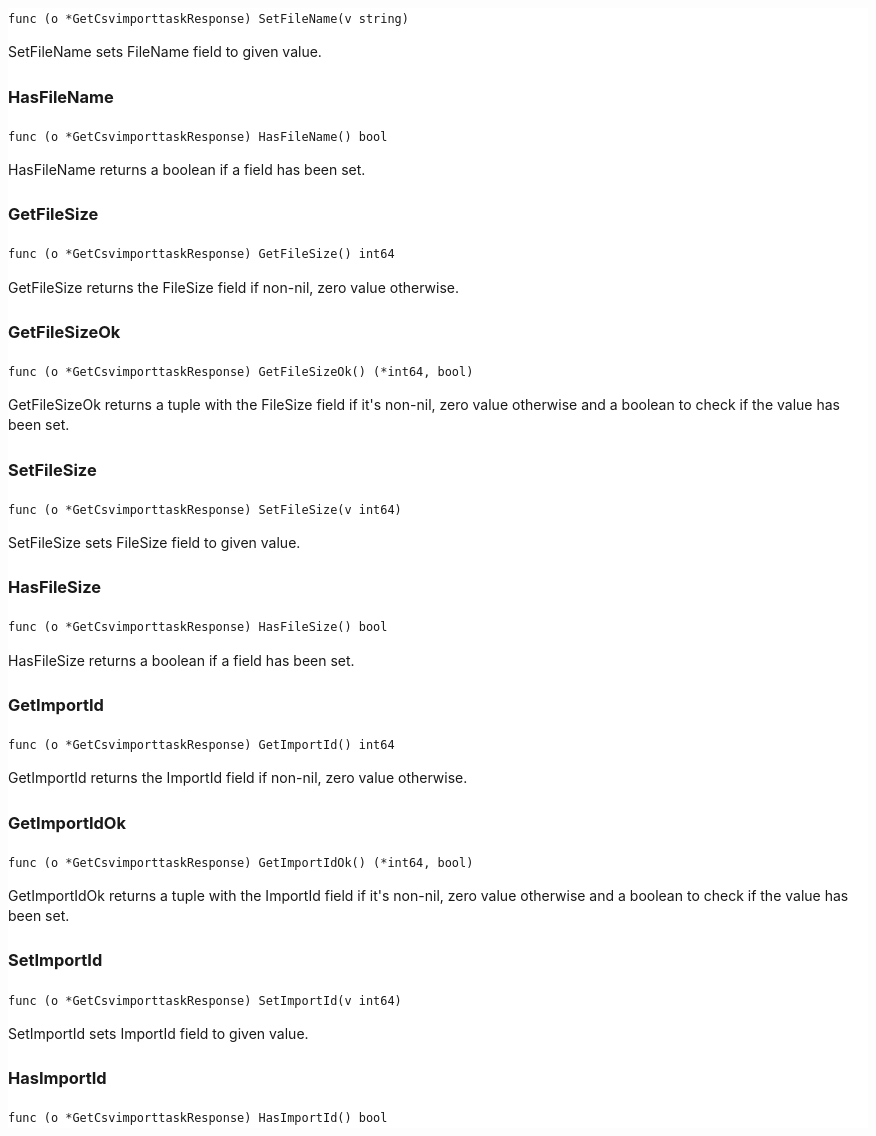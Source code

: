 `func (o *GetCsvimporttaskResponse) SetFileName(v string)`

SetFileName sets FileName field to given value.

### HasFileName

`func (o *GetCsvimporttaskResponse) HasFileName() bool`

HasFileName returns a boolean if a field has been set.

### GetFileSize

`func (o *GetCsvimporttaskResponse) GetFileSize() int64`

GetFileSize returns the FileSize field if non-nil, zero value otherwise.

### GetFileSizeOk

`func (o *GetCsvimporttaskResponse) GetFileSizeOk() (*int64, bool)`

GetFileSizeOk returns a tuple with the FileSize field if it's non-nil, zero value otherwise
and a boolean to check if the value has been set.

### SetFileSize

`func (o *GetCsvimporttaskResponse) SetFileSize(v int64)`

SetFileSize sets FileSize field to given value.

### HasFileSize

`func (o *GetCsvimporttaskResponse) HasFileSize() bool`

HasFileSize returns a boolean if a field has been set.

### GetImportId

`func (o *GetCsvimporttaskResponse) GetImportId() int64`

GetImportId returns the ImportId field if non-nil, zero value otherwise.

### GetImportIdOk

`func (o *GetCsvimporttaskResponse) GetImportIdOk() (*int64, bool)`

GetImportIdOk returns a tuple with the ImportId field if it's non-nil, zero value otherwise
and a boolean to check if the value has been set.

### SetImportId

`func (o *GetCsvimporttaskResponse) SetImportId(v int64)`

SetImportId sets ImportId field to given value.

### HasImportId

`func (o *GetCsvimporttaskResponse) HasImportId() bool`
